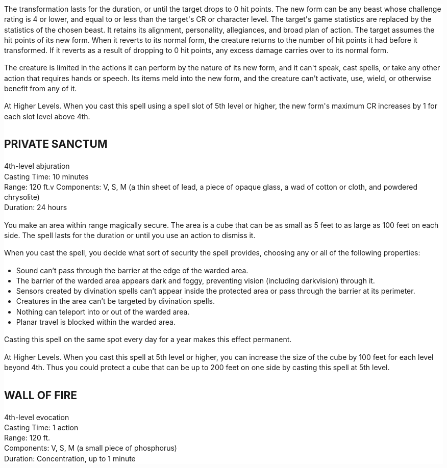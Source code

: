 The transformation lasts for the duration, or until the
target drops to 0 hit points. The new form can be any beast
whose challenge rating is 4 or lower, and equal to or less than
the target's CR or character level. The target's game statistics
are replaced by the statistics of the chosen beast. It retains its
alignment, personality, allegiances, and broad plan of action.
The target assumes the hit points of its new form. When it
reverts to its normal form, the creature returns to the number
of hit points it had before it transformed. If it reverts as a
result of dropping to 0 hit points, any excess damage carries
over to its normal form.

The creature is limited in the actions it can perform by the
nature of its new form, and it can't speak, cast spells, or take
any other action that requires hands or speech. Its items
meld into the new form, and the creature can't activate, use,
wield, or otherwise benefit from any of it.

At Higher Levels. When you cast this spell using a spell
slot of 5th level or higher, the new form's maximum CR
increases by 1 for each slot level above 4th.

## PRIVATE SANCTUM
4th-­level abjuration<br>
Casting Time: 10 minutes<br>
Range: 120 ft.v
Components: V, S, M (a thin sheet of lead, a piece of opaque glass, a wad of cotton or cloth, and powdered chrysolite)<br>
Duration: 24 hours<br>

You make an area within range magically secure. The area is a cube that can be as small as 5 feet to as large as 100 feet on each side. The spell lasts for the duration or until you use an action to dismiss it.

When you cast the spell, you decide what sort of security the spell provides, choosing any or all of the following properties:

- Sound can’t pass through the barrier at the edge of the warded area.
- The barrier of the warded area appears dark and foggy, preventing vision (including darkvision) through it.
- Sensors created by divination spells can’t appear inside the protected area or pass through the barrier at its perimeter.
- Creatures in the area can’t be targeted by divination spells.
- Nothing can teleport into or out of the warded area.
- Planar travel is blocked within the warded area.

Casting this spell on the same spot every day for a year makes this effect permanent.

At Higher Levels. When you cast this spell at 5th level or higher, you can increase the size of the cube by 100 feet for each level beyond 4th. Thus you could protect a cube that can be up to 200 feet on one side by casting this spell at 5th level.

## WALL OF FIRE
4th-­level evocation<br>
Casting Time: 1 action<br>
Range: 120 ft.<br>
Components: V, S, M (a small piece of phosphorus)<br>
Duration: Concentration, up to 1 minute<br>
